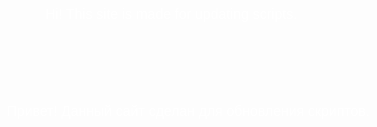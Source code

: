 <html>
<title>Triplex</title>
<link href="main.css" rel="stylesheet" type="text/css">
</head>
<body style="background-color:#232323">
<div style="position:absolute; top:35%; left:38%">
	<font color="white" face="Arial">Привет! Данный сайт сделан для обновления скриптов.</font>
</div>

<div style="position:absolute; top:30%; left:42%">
	<font color="white" face="Arial">Hi! This site is made for updating scripts.</font>
</div>
